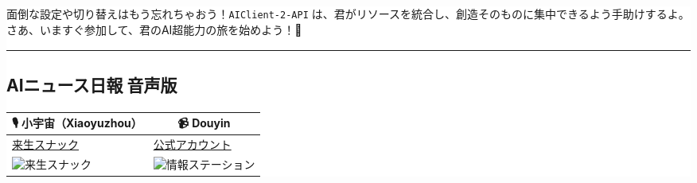 面倒な設定や切り替えはもう忘れちゃおう！`AIClient-2-API` は、君がリソースを統合し、創造そのものに集中できるよう手助けするよ。さあ、いますぐ参加して、君のAI超能力の旅を始めよう！🚀

---

## **AIニュース日報 音声版**

| 🎙️ **小宇宙（Xiaoyuzhou）** | 📹 **Douyin** |
| --- | --- |
| [来生スナック](https://www.xiaoyuzhoufm.com/podcast/683c62b7c1ca9cf575a5030e) | [公式アカウント](https://www.douyin.com/user/MS4wLjABAAAAwpwqPQlu38sO38VyWgw9ZjDEnN4bMR5j8x111UxpseHR9DpB6-CveI5KRXOWuFwG)|
| ![来生スナック](https://source.hubtoday.app/logo/f959f7984e9163fc50d3941d79a7f262.md.png) | ![情報ステーション](https://source.hubtoday.app/logo/7fc30805eeb831e1e2baa3a240683ca3.md.png) |